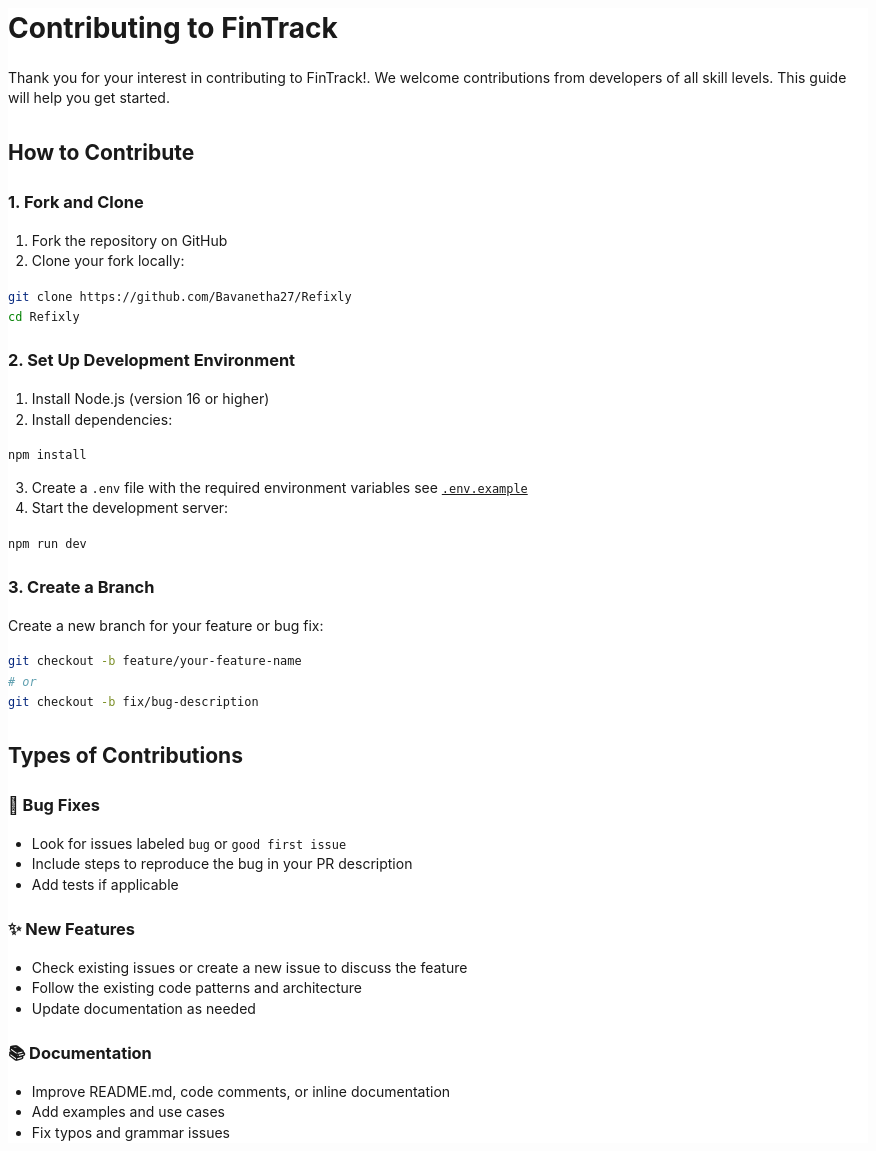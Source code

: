 # Contributing to FinTrack

Thank you for your interest in contributing to FinTrack!. We welcome contributions from developers of all skill levels. This guide will help you get started.

## How to Contribute

### 1. Fork and Clone
1. Fork the repository on GitHub
2. Clone your fork locally:
```bash
git clone https://github.com/Bavanetha27/Refixly
cd Refixly
```

### 2. Set Up Development Environment
1. Install Node.js (version 16 or higher)
2. Install dependencies:
```bash
npm install
```
3. Create a `.env` file with the required environment variables see [`.env.example`](.env.example)
4. Start the development server:
```bash
npm run dev
```

### 3. Create a Branch
Create a new branch for your feature or bug fix:
```bash
git checkout -b feature/your-feature-name
# or
git checkout -b fix/bug-description
```

## Types of Contributions

### 🐛 Bug Fixes
- Look for issues labeled `bug` or `good first issue`
- Include steps to reproduce the bug in your PR description
- Add tests if applicable

### ✨ New Features
- Check existing issues or create a new issue to discuss the feature
- Follow the existing code patterns and architecture
- Update documentation as needed

### 📚 Documentation
- Improve README.md, code comments, or inline documentation
- Add examples and use cases
- Fix typos and grammar issues
